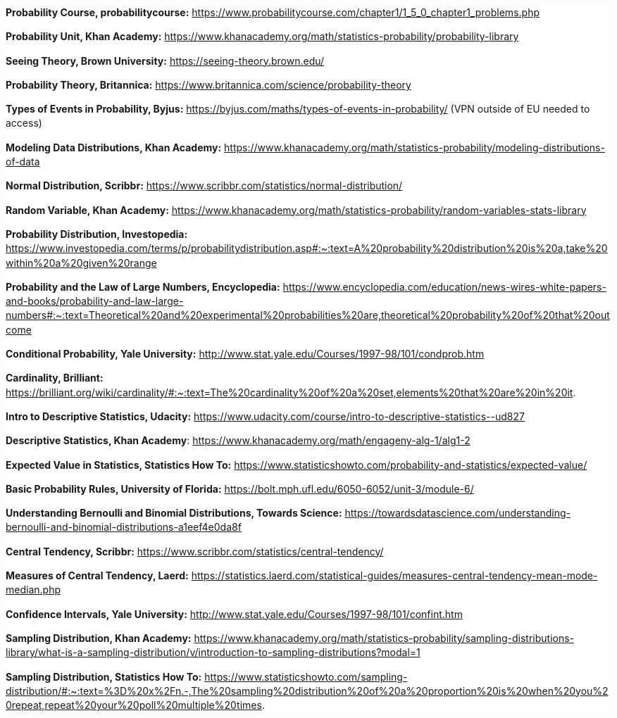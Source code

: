 **Probability Course, probabilitycourse:** https://www.probabilitycourse.com/chapter1/1_5_0_chapter1_problems.php

**Probability Unit, Khan Academy:** https://www.khanacademy.org/math/statistics-probability/probability-library

**Seeing Theory, Brown University:** https://seeing-theory.brown.edu/

**Probability Theory, Britannica:** https://www.britannica.com/science/probability-theory

**Types of Events in Probability, Byjus:** https://byjus.com/maths/types-of-events-in-probability/ (VPN outside of EU needed to access)

**Modeling Data Distributions, Khan Academy:** https://www.khanacademy.org/math/statistics-probability/modeling-distributions-of-data

**Normal Distribution, Scribbr:** https://www.scribbr.com/statistics/normal-distribution/

**Random Variable, Khan Academy:** https://www.khanacademy.org/math/statistics-probability/random-variables-stats-library

**Probability Distribution, Investopedia:** https://www.investopedia.com/terms/p/probabilitydistribution.asp#:~:text=A%20probability%20distribution%20is%20a,take%20within%20a%20given%20range

**Probability and the Law of Large Numbers, Encyclopedia:** https://www.encyclopedia.com/education/news-wires-white-papers-and-books/probability-and-law-large-numbers#:~:text=Theoretical%20and%20experimental%20probabilities%20are,theoretical%20probability%20of%20that%20outcome

**Conditional Probability, Yale University:** http://www.stat.yale.edu/Courses/1997-98/101/condprob.htm

**Cardinality, Brilliant:** https://brilliant.org/wiki/cardinality/#:~:text=The%20cardinality%20of%20a%20set,elements%20that%20are%20in%20it.

**Intro to Descriptive Statistics, Udacity:** https://www.udacity.com/course/intro-to-descriptive-statistics--ud827

**Descriptive Statistics, Khan Academy**: https://www.khanacademy.org/math/engageny-alg-1/alg1-2

**Expected Value in Statistics, Statistics How To:** https://www.statisticshowto.com/probability-and-statistics/expected-value/

**Basic Probability Rules, University of Florida:** https://bolt.mph.ufl.edu/6050-6052/unit-3/module-6/

**Understanding Bernoulli and Binomial Distributions, Towards Science:** https://towardsdatascience.com/understanding-bernoulli-and-binomial-distributions-a1eef4e0da8f

**Central Tendency, Scribbr:** https://www.scribbr.com/statistics/central-tendency/

**Measures of Central Tendency, Laerd:** https://statistics.laerd.com/statistical-guides/measures-central-tendency-mean-mode-median.php

**Confidence Intervals, Yale University:** http://www.stat.yale.edu/Courses/1997-98/101/confint.htm

**Sampling Distribution, Khan Academy:** https://www.khanacademy.org/math/statistics-probability/sampling-distributions-library/what-is-a-sampling-distribution/v/introduction-to-sampling-distributions?modal=1

**Sampling Distribution, Statistics How To:** https://www.statisticshowto.com/sampling-distribution/#:~:text=%3D%20x%2Fn.-,The%20sampling%20distribution%20of%20a%20proportion%20is%20when%20you%20repeat,repeat%20your%20poll%20multiple%20times.
